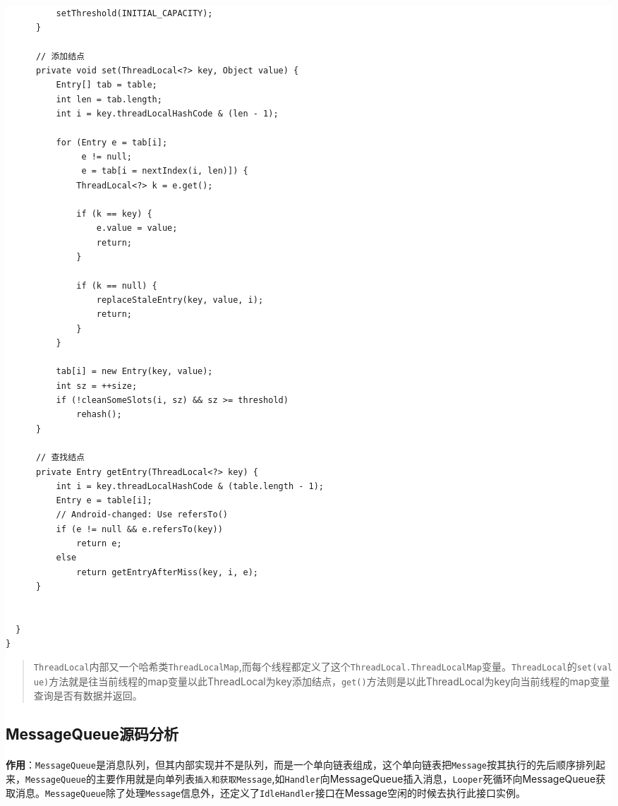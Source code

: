   ```
            setThreshold(INITIAL_CAPACITY);
        }
     
        // 添加结点
        private void set(ThreadLocal<?> key, Object value) {
            Entry[] tab = table;
            int len = tab.length;
            int i = key.threadLocalHashCode & (len - 1);

            for (Entry e = tab[i];
                 e != null;
                 e = tab[i = nextIndex(i, len)]) {
                ThreadLocal<?> k = e.get();

                if (k == key) {
                    e.value = value;
                    return;
                }

                if (k == null) {
                    replaceStaleEntry(key, value, i);
                    return;
                }
            }

            tab[i] = new Entry(key, value);
            int sz = ++size;
            if (!cleanSomeSlots(i, sz) && sz >= threshold)
                rehash();
        }

        // 查找结点
        private Entry getEntry(ThreadLocal<?> key) {
            int i = key.threadLocalHashCode & (table.length - 1);
            Entry e = table[i];
            // Android-changed: Use refersTo()
            if (e != null && e.refersTo(key))
                return e;
            else
                return getEntryAfterMiss(key, i, e);
        }


    }
}
  ```
> `ThreadLocal`内部又一个哈希类`ThreadLocalMap`,而每个线程都定义了这个`ThreadLocal.ThreadLocalMap`变量。`ThreadLocal`的`set(value)`方法就是往当前线程的map变量以此ThreadLocal为key添加结点，`get()`方法则是以此ThreadLocal为key向当前线程的map变量查询是否有数据并返回。

## MessageQueue源码分析
**作用**：`MessageQueue`是消息队列，但其内部实现并不是队列，而是一个单向链表组成，这个单向链表把`Message`按其执行的先后顺序排列起来，`MessageQueue`的主要作用就是向单列表`插入和获取Message`,如`Handler`向MessageQueue插入消息，`Looper`死循环向MessageQueue获取消息。`MessageQueue`除了处理`Message`信息外，还定义了`IdleHandler`接口在Message空闲的时候去执行此接口实例。
